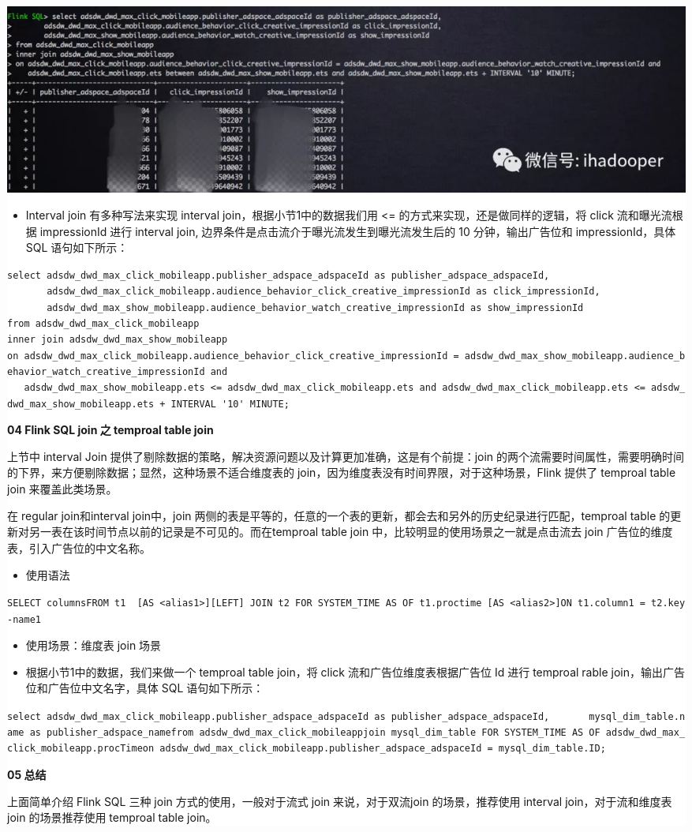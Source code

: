 ![图片](join.assets/640-1614768777450.webp)

- Interval join 有多种写法来实现 interval join，根据小节1中的数据我们用 <= 的方式来实现，还是做同样的逻辑，将 click 流和曝光流根据 impressionId 进行 interval join, 边界条件是点击流介于曝光流发生到曝光流发生后的 10 分钟，输出广告位和 impressionId，具体 SQL 语句如下所示：

```
select adsdw_dwd_max_click_mobileapp.publisher_adspace_adspaceId as publisher_adspace_adspaceId,
       adsdw_dwd_max_click_mobileapp.audience_behavior_click_creative_impressionId as click_impressionId,
       adsdw_dwd_max_show_mobileapp.audience_behavior_watch_creative_impressionId as show_impressionId
from adsdw_dwd_max_click_mobileapp  
inner join adsdw_dwd_max_show_mobileapp
on adsdw_dwd_max_click_mobileapp.audience_behavior_click_creative_impressionId = adsdw_dwd_max_show_mobileapp.audience_behavior_watch_creative_impressionId and 
   adsdw_dwd_max_show_mobileapp.ets <= adsdw_dwd_max_click_mobileapp.ets and adsdw_dwd_max_click_mobileapp.ets <= adsdw_dwd_max_show_mobileapp.ets + INTERVAL '10' MINUTE;
```

**04 Flink SQL join 之 temproal table join**

上节中 interval Join 提供了剔除数据的策略，解决资源问题以及计算更加准确，这是有个前提：join 的两个流需要时间属性，需要明确时间的下界，来方便剔除数据；显然，这种场景不适合维度表的 join，因为维度表没有时间界限，对于这种场景，Flink 提供了 temproal table join 来覆盖此类场景。

在 regular join和interval join中，join 两侧的表是平等的，任意的一个表的更新，都会去和另外的历史纪录进行匹配，temproal table 的更新对另一表在该时间节点以前的记录是不可见的。而在temproal table join 中，比较明显的使用场景之一就是点击流去 join 广告位的维度表，引入广告位的中文名称。

- 使用语法

```
SELECT columnsFROM t1  [AS <alias1>][LEFT] JOIN t2 FOR SYSTEM_TIME AS OF t1.proctime [AS <alias2>]ON t1.column1 = t2.key-name1
```

- 使用场景：维度表 join 场景

- 根据小节1中的数据，我们来做一个 temproal table join，将 click 流和广告位维度表根据广告位 Id 进行 temproal rable join，输出广告位和广告位中文名字，具体 SQL 语句如下所示：

```
select adsdw_dwd_max_click_mobileapp.publisher_adspace_adspaceId as publisher_adspace_adspaceId,       mysql_dim_table.name as publisher_adspace_namefrom adsdw_dwd_max_click_mobileappjoin mysql_dim_table FOR SYSTEM_TIME AS OF adsdw_dwd_max_click_mobileapp.procTimeon adsdw_dwd_max_click_mobileapp.publisher_adspace_adspaceId = mysql_dim_table.ID;
```

**05 总结**

上面简单介绍 Flink SQL 三种 join 方式的使用，一般对于流式 join 来说，对于双流join 的场景，推荐使用 interval join，对于流和维度表 join 的场景推荐使用 temproal table join。